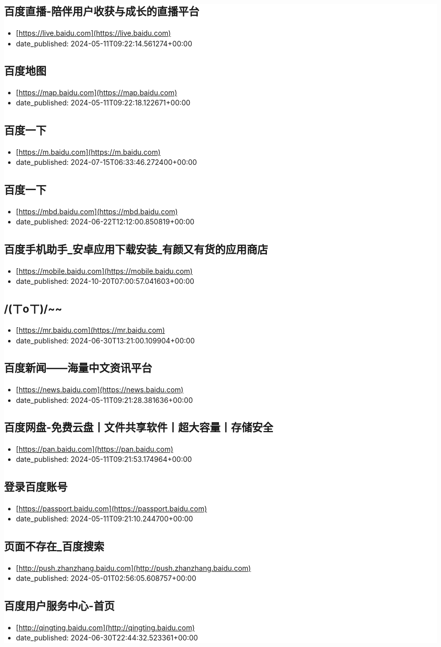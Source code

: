  ## 百度直播-陪伴用户收获与成长的直播平台
 - [https://live.baidu.com](https://live.baidu.com)
 - date_published: 2024-05-11T09:22:14.561274+00:00

 ## 百度地图
 - [https://map.baidu.com](https://map.baidu.com)
 - date_published: 2024-05-11T09:22:18.122671+00:00

 ## 百度一下
 - [https://m.baidu.com](https://m.baidu.com)
 - date_published: 2024-07-15T06:33:46.272400+00:00

 ## 百度一下
 - [https://mbd.baidu.com](https://mbd.baidu.com)
 - date_published: 2024-06-22T12:12:00.850819+00:00

 ## 百度手机助手_安卓应用下载安装_有颜又有货的应用商店
 - [https://mobile.baidu.com](https://mobile.baidu.com)
 - date_published: 2024-10-20T07:00:57.041603+00:00

 ## /(ㄒoㄒ)/~~
 - [https://mr.baidu.com](https://mr.baidu.com)
 - date_published: 2024-06-30T13:21:00.109904+00:00

 ## 百度新闻——海量中文资讯平台
 - [https://news.baidu.com](https://news.baidu.com)
 - date_published: 2024-05-11T09:21:28.381636+00:00

 ## 百度网盘-免费云盘丨文件共享软件丨超大容量丨存储安全
 - [https://pan.baidu.com](https://pan.baidu.com)
 - date_published: 2024-05-11T09:21:53.174964+00:00

 ## 登录百度账号
 - [https://passport.baidu.com](https://passport.baidu.com)
 - date_published: 2024-05-11T09:21:10.244700+00:00

 ## 页面不存在_百度搜索
 - [http://push.zhanzhang.baidu.com](http://push.zhanzhang.baidu.com)
 - date_published: 2024-05-01T02:56:05.608757+00:00

 ## 百度用户服务中心-首页
 - [http://qingting.baidu.com](http://qingting.baidu.com)
 - date_published: 2024-06-30T22:44:32.523361+00:00
